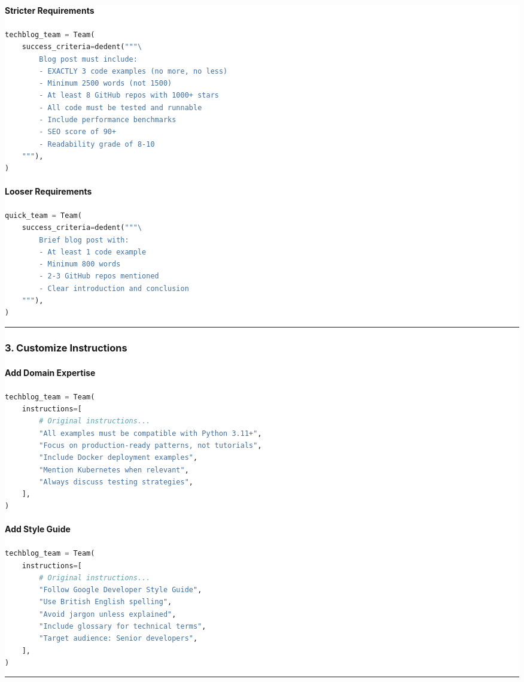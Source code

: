 #### Stricter Requirements

```python
techblog_team = Team(
    success_criteria=dedent("""\
        Blog post must include:
        - EXACTLY 3 code examples (no more, no less)
        - Minimum 2500 words (not 1500)
        - At least 8 GitHub repos with 1000+ stars
        - All code must be tested and runnable
        - Include performance benchmarks
        - SEO score of 90+
        - Readability grade of 8-10
    """),
)
```

#### Looser Requirements

```python
quick_team = Team(
    success_criteria=dedent("""\
        Brief blog post with:
        - At least 1 code example
        - Minimum 800 words
        - 2-3 GitHub repos mentioned
        - Clear introduction and conclusion
    """),
)
```

---

### 3. Customize Instructions

#### Add Domain Expertise

```python
techblog_team = Team(
    instructions=[
        # Original instructions...
        "All examples must be compatible with Python 3.11+",
        "Focus on production-ready patterns, not tutorials",
        "Include Docker deployment examples",
        "Mention Kubernetes when relevant",
        "Always discuss testing strategies",
    ],
)
```

#### Add Style Guide

```python
techblog_team = Team(
    instructions=[
        # Original instructions...
        "Follow Google Developer Style Guide",
        "Use British English spelling",
        "Avoid jargon unless explained",
        "Include glossary for technical terms",
        "Target audience: Senior developers",
    ],
)
```

---